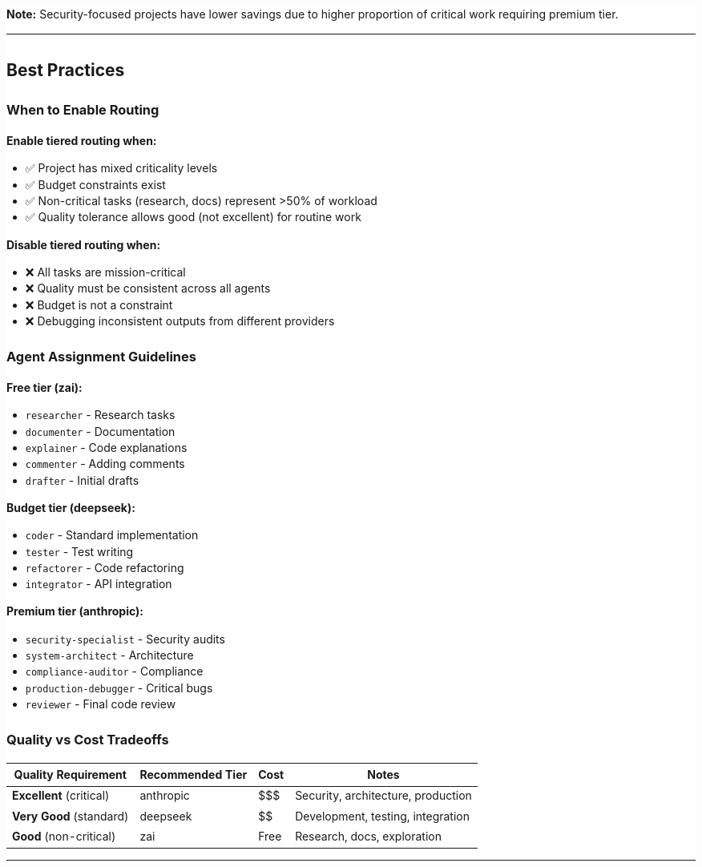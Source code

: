 **Note:** Security-focused projects have lower savings due to higher proportion of critical work requiring premium tier.

---

## Best Practices

### When to Enable Routing

**Enable tiered routing when:**
- ✅ Project has mixed criticality levels
- ✅ Budget constraints exist
- ✅ Non-critical tasks (research, docs) represent >50% of workload
- ✅ Quality tolerance allows good (not excellent) for routine work

**Disable tiered routing when:**
- ❌ All tasks are mission-critical
- ❌ Quality must be consistent across all agents
- ❌ Budget is not a constraint
- ❌ Debugging inconsistent outputs from different providers

### Agent Assignment Guidelines

**Free tier (zai):**
- `researcher` - Research tasks
- `documenter` - Documentation
- `explainer` - Code explanations
- `commenter` - Adding comments
- `drafter` - Initial drafts

**Budget tier (deepseek):**
- `coder` - Standard implementation
- `tester` - Test writing
- `refactorer` - Code refactoring
- `integrator` - API integration

**Premium tier (anthropic):**
- `security-specialist` - Security audits
- `system-architect` - Architecture
- `compliance-auditor` - Compliance
- `production-debugger` - Critical bugs
- `reviewer` - Final code review

### Quality vs Cost Tradeoffs

| Quality Requirement | Recommended Tier | Cost | Notes |
|-------------------|------------------|------|-------|
| **Excellent** (critical) | anthropic | $$$ | Security, architecture, production |
| **Very Good** (standard) | deepseek | $$ | Development, testing, integration |
| **Good** (non-critical) | zai | Free | Research, docs, exploration |

---